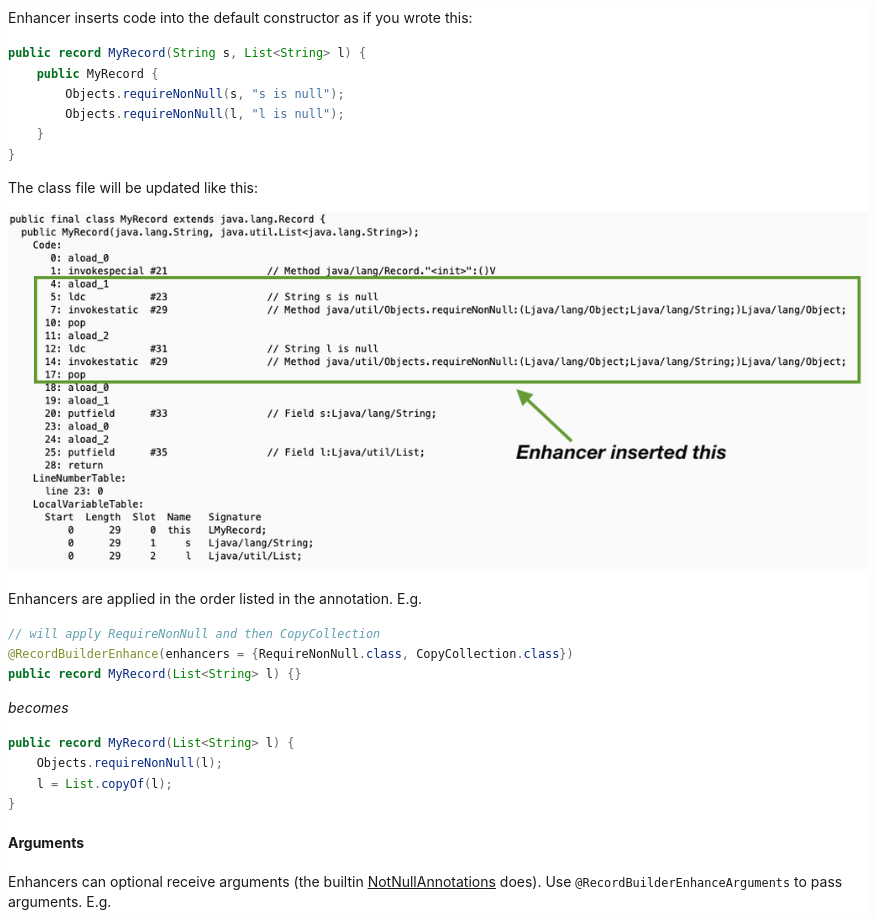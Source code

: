 Enhancer inserts code into the default constructor as if you wrote this:

```java
public record MyRecord(String s, List<String> l) {
    public MyRecord {
        Objects.requireNonNull(s, "s is null");
        Objects.requireNonNull(l, "l is null");
    }
}
```

The class file will be updated like this:

![](disassembly1.png)

Enhancers are applied in the order listed in the annotation. E.g.

```java
// will apply RequireNonNull and then CopyCollection
@RecordBuilderEnhance(enhancers = {RequireNonNull.class, CopyCollection.class})
public record MyRecord(List<String> l) {}
```

_becomes_

```java
public record MyRecord(List<String> l) {
    Objects.requireNonNull(l);
    l = List.copyOf(l);
}
```

#### Arguments

Enhancers can optional receive arguments (the builtin [NotNullAnnotations](#notnullannotations) does). Use `@RecordBuilderEnhanceArguments`
to pass arguments. E.g.
